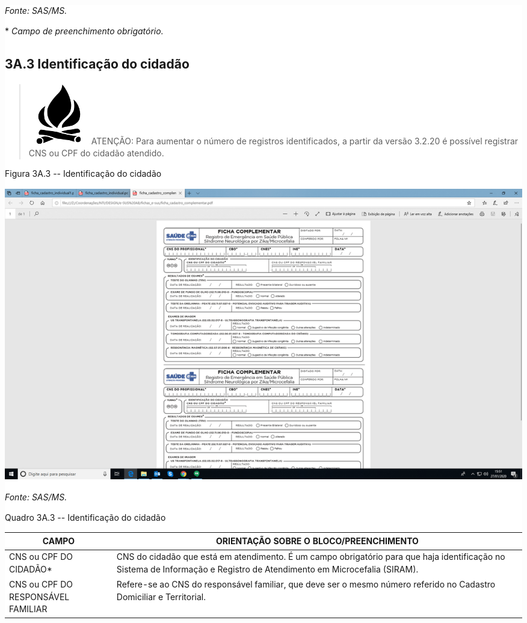 *Fonte: SAS/MS.*

\* *Campo de preenchimento obrigatório.*

## 3A.3 Identificação do cidadão

> ![](media/cds_image2.png) ATENÇÃO: Para aumentar o número de registros identificados, a partir da versão 3.2.20 é possível registrar CNS ou CPF do cidadão atendido.

Figura 3A.3 -- Identificação do cidadão

![](media/cds_image36.png)

*Fonte: SAS/MS.*

Quadro 3A.3 -- Identificação do cidadão

|CAMPO|ORIENTAÇÃO SOBRE O BLOCO/PREENCHIMENTO|
|-|-|
|CNS ou CPF DO CIDADÃO*|CNS do cidadão que está em atendimento. É um campo obrigatório para que haja identificação no Sistema de Informação e Registro de Atendimento em Microcefalia (SIRAM).|
|CNS ou CPF DO RESPONSÁVEL FAMILIAR|Refere-se ao CNS do responsável familiar, que deve ser o mesmo número referido no Cadastro Domiciliar e Territorial.|
